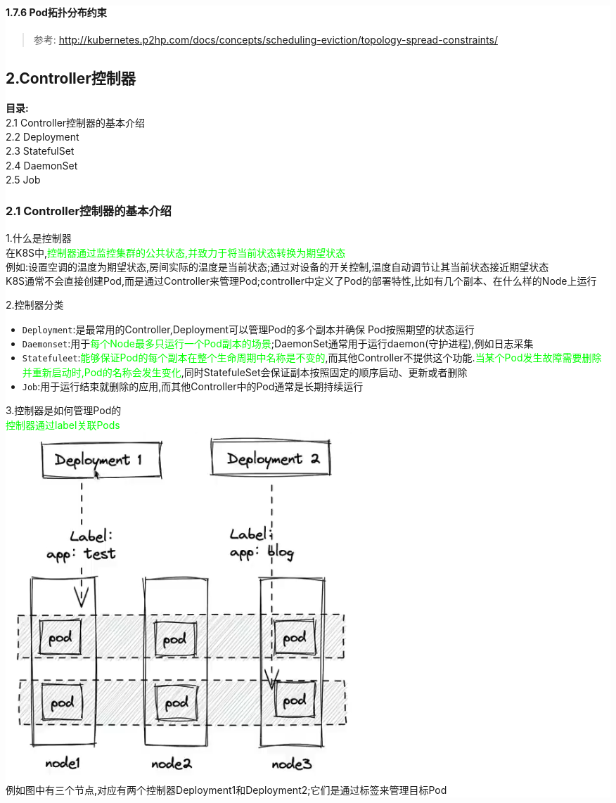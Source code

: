 #### 1.7.6 Pod拓扑分布约束
> 参考: http://kubernetes.p2hp.com/docs/concepts/scheduling-eviction/topology-spread-constraints/


## 2.Controller控制器
**目录:**  
2.1 Controller控制器的基本介绍  
2.2 Deployment  
2.3 StatefulSet  
2.4 DaemonSet  
2.5 Job  


### 2.1 Controller控制器的基本介绍
1.什么是控制器  
在K8S中,<font color="#00FF00">控制器通过监控集群的公共状态,并致力于将当前状态转换为期望状态</font>  
例如:设置空调的温度为期望状态,房间实际的温度是当前状态;通过对设备的开关控制,温度自动调节让其当前状态接近期望状态  
K8S通常不会直接创建Pod,而是通过Controller来管理Pod;controller中定义了Pod的部署特性,比如有几个副本、在什么样的Node上运行  

2.控制器分类  
* `Deployment`:是最常用的Controller,Deployment可以管理Pod的多个副本并确保 Pod按照期望的状态运行
* `Daemonset`:用于<font color="#00FF00">每个Node最多只运行一个Pod副本的场景</font>;DaemonSet通常用于运行daemon(守护进程),例如日志采集
* `Statefuleet`:<font color="#00FF00">能够保证Pod的每个副本在整个生命周期中名称是不变的</font>,而其他Controller不提供这个功能.<font color="#00FF00">当某个Pod发生故障需要删除并重新启动时,Pod的名称会发生变化</font>,同时StatefuleSet会保证副本按照固定的顺序启动、更新或者删除
* `Job`:用于运行结束就删除的应用,而其他Controller中的Pod通常是长期持续运行

3.控制器是如何管理Pod的  
<font color="#00FF00">控制器通过label关联Pods</font>  
![如何管理Pod](resources/K8S/21.png)  
例如图中有三个节点,对应有两个控制器Deployment1和Deployment2;它们是通过标签来管理目标Pod  
